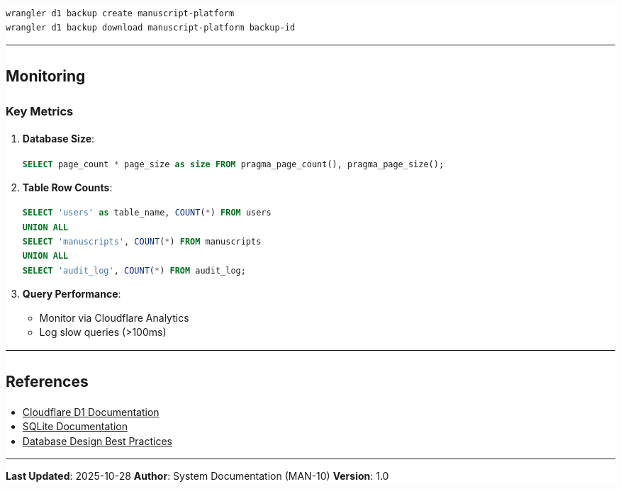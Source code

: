 ```bash
wrangler d1 backup create manuscript-platform
wrangler d1 backup download manuscript-platform backup-id
```

---

## Monitoring

### Key Metrics

1. **Database Size**:
   ```sql
   SELECT page_count * page_size as size FROM pragma_page_count(), pragma_page_size();
   ```

2. **Table Row Counts**:
   ```sql
   SELECT 'users' as table_name, COUNT(*) FROM users
   UNION ALL
   SELECT 'manuscripts', COUNT(*) FROM manuscripts
   UNION ALL
   SELECT 'audit_log', COUNT(*) FROM audit_log;
   ```

3. **Query Performance**:
   - Monitor via Cloudflare Analytics
   - Log slow queries (>100ms)

---

## References

- [Cloudflare D1 Documentation](https://developers.cloudflare.com/d1/)
- [SQLite Documentation](https://www.sqlite.org/docs.html)
- [Database Design Best Practices](https://www.sqlstyle.guide/)

---

**Last Updated**: 2025-10-28
**Author**: System Documentation (MAN-10)
**Version**: 1.0
